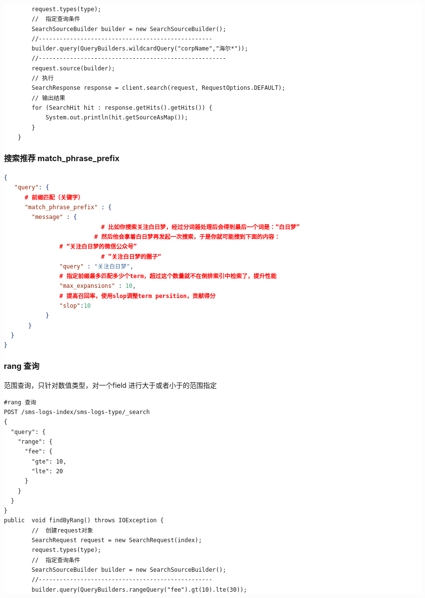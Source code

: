 ```plain
        request.types(type);
        //  指定查询条件
        SearchSourceBuilder builder = new SearchSourceBuilder();
        //--------------------------------------------------
        builder.query(QueryBuilders.wildcardQuery("corpName","海尔*"));
        //------------------------------------------------------
        request.source(builder);
        // 执行
        SearchResponse response = client.search(request, RequestOptions.DEFAULT);
        // 输出结果
        for (SearchHit hit : response.getHits().getHits()) {
            System.out.println(hit.getSourceAsMap());
        }
    }
```
### 搜索推荐 match_phrase_prefix

```json
{    
   "query": {
      # 前缀匹配（关键字）
      "match_phrase_prefix" : {
        "message" : {
     						# 比如你搜索关注白日梦，经过分词器处理后会得到最后一个词是：“白日梦”
     					  # 然后他会拿着白日梦再发起一次搜索，于是你就可能搜到下面的内容：
                # “关注白日梦的微信公众号”
     						# ”关注白日梦的圈子“
                "query" : "关注白日梦",
                # 指定前缀最多匹配多少个term，超过这个数量就不在倒排索引中检索了，提升性能
                "max_expansions" : 10,
                # 提高召回率，使用slop调整term persition，贡献得分
                "slop":10
            }
       } 
  }
}
```



### rang 查询

范围查询，只针对数值类型，对一个field 进行大于或者小于的范围指定

```plain
#rang 查询
POST /sms-logs-index/sms-logs-type/_search
{
  "query": {
    "range": {
      "fee": {
        "gte": 10,
        "lte": 20
      }
    }
  }
}
public  void findByRang() throws IOException {
        //  创建request对象
        SearchRequest request = new SearchRequest(index);
        request.types(type);
        //  指定查询条件
        SearchSourceBuilder builder = new SearchSourceBuilder();
        //--------------------------------------------------
        builder.query(QueryBuilders.rangeQuery("fee").gt(10).lte(30));
```